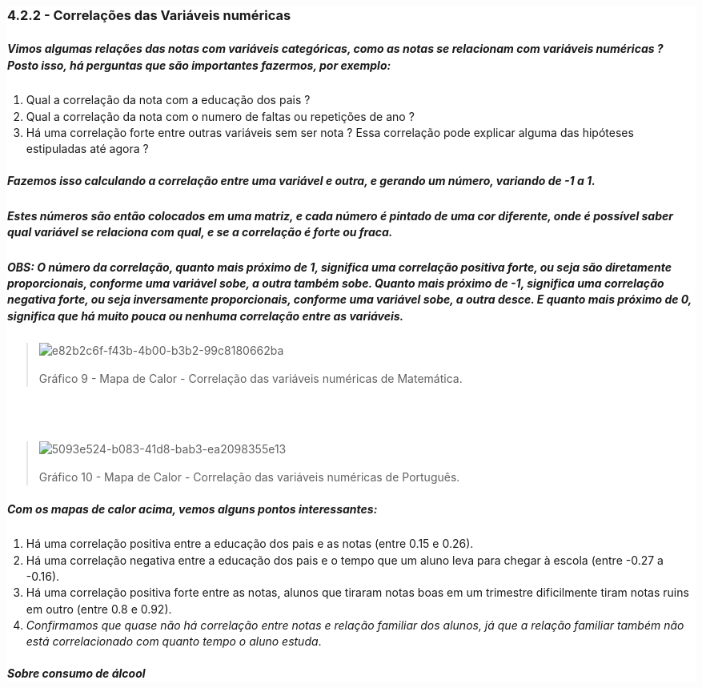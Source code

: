 ### 4.2.2 - Correlações das Variáveis numéricas

##### Vimos algumas relações das notas com variáveis categóricas, como as notas se relacionam com variáveis numéricas ? Posto isso, há perguntas que são importantes fazermos, por exemplo:

1) Qual a correlação da nota com a educação dos pais ?
2) Qual a correlação da nota com o numero de faltas ou repetições de ano ?
3) Há uma correlação forte entre outras variáveis sem ser nota ? Essa correlação pode explicar alguma das hipóteses estipuladas até agora ?

##### Fazemos isso calculando a correlação entre uma variável e outra, e gerando um número, variando de -1 a 1.

##### Estes números são então colocados em uma matriz, e cada número é pintado de uma cor diferente, onde é possível saber qual variável se relaciona com qual, e se a correlação é forte ou fraca.

##### ***OBS: O número da correlação, quanto mais próximo de 1, significa uma correlação positiva forte, ou seja são diretamente proporcionais, conforme uma variável sobe, a outra também sobe. Quanto mais próximo de -1, significa uma correlação negativa forte, ou seja inversamente proporcionais, conforme uma variável sobe, a outra desce. E quanto mais próximo de 0, significa que há muito pouca ou nenhuma correlação entre as variáveis.***

> ![e82b2c6f-f43b-4b00-b3b2-99c8180662ba](https://github.com/user-attachments/assets/464e1159-6705-428b-94cf-3c0b52f659d6)
>
> Gráfico 9 - Mapa de Calor - Correlação das variáveis numéricas de Matemática.

<br><br>

> ![5093e524-b083-41d8-bab3-ea2098355e13](https://github.com/user-attachments/assets/5ba210d2-a86e-4478-8454-1fa78e6e7b77)
>
> Gráfico 10 - Mapa de Calor - Correlação das variáveis numéricas de Português.

##### Com os mapas de calor acima, vemos alguns pontos interessantes:

1) Há uma correlação positiva entre a educação dos pais e as notas (entre 0.15 e 0.26).
2) Há uma correlação negativa entre a educação dos pais e o tempo que um aluno leva para chegar à escola (entre -0.27 a -0.16).
3) Há uma correlação positiva forte entre as notas, alunos que tiraram notas boas em um trimestre dificilmente tiram notas ruins em outro (entre 0.8 e 0.92).
4) *Confirmamos que quase não há correlação entre notas e relação familiar dos alunos, já que a relação familiar também não está correlacionado com quanto tempo o aluno estuda*.


##### Sobre consumo de álcool
